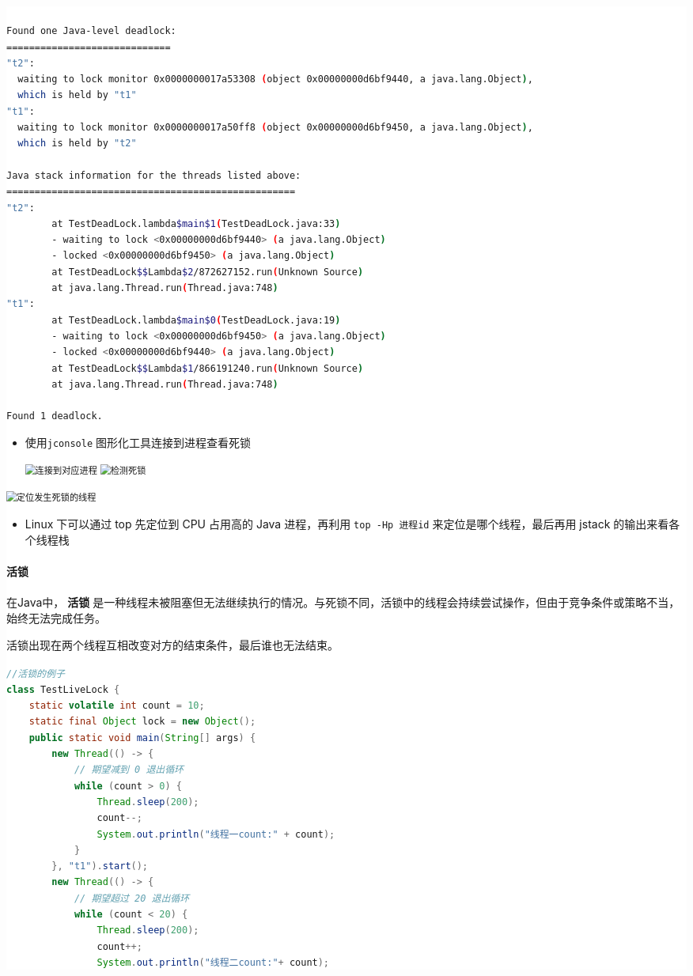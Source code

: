   ```bash
  
  Found one Java-level deadlock:
  =============================
  "t2":
    waiting to lock monitor 0x0000000017a53308 (object 0x00000000d6bf9440, a java.lang.Object),
    which is held by "t1"
  "t1":
    waiting to lock monitor 0x0000000017a50ff8 (object 0x00000000d6bf9450, a java.lang.Object),
    which is held by "t2"
  
  Java stack information for the threads listed above:
  ===================================================
  "t2":
          at TestDeadLock.lambda$main$1(TestDeadLock.java:33)
          - waiting to lock <0x00000000d6bf9440> (a java.lang.Object)
          - locked <0x00000000d6bf9450> (a java.lang.Object)
          at TestDeadLock$$Lambda$2/872627152.run(Unknown Source)
          at java.lang.Thread.run(Thread.java:748)
  "t1":
          at TestDeadLock.lambda$main$0(TestDeadLock.java:19)
          - waiting to lock <0x00000000d6bf9450> (a java.lang.Object)
          - locked <0x00000000d6bf9440> (a java.lang.Object)
          at TestDeadLock$$Lambda$1/866191240.run(Unknown Source)
          at java.lang.Thread.run(Thread.java:748)
  
  Found 1 deadlock.
  
  ```

- 使用`jconsole` 图形化工具连接到进程查看死锁

  <img src="https://gitee.com/cmyk359/img/raw/master/img/image-20250302101754360-2025-3-210:18:07.png" alt ="连接到对应进程" style="zoom:80%;" />

  <img src="https://gitee.com/cmyk359/img/raw/master/img/image-20250302101555625-2025-3-210:18:46.png" alt="检测死锁" style="zoom:80%;" />

<img src="https://gitee.com/cmyk359/img/raw/master/img/image-20250302101658124-2025-3-210:20:06.png" alt="定位发生死锁的线程" style="zoom:80%;" />

- Linux 下可以通过 top 先定位到 CPU 占用高的 Java 进程，再利用 `top -Hp 进程id` 来定位是哪个线程，最后再用 jstack <pid>的输出来看各个线程栈

#### 活锁

在Java中， **活锁** 是一种线程未被阻塞但无法继续执行的情况。与死锁不同，活锁中的线程会持续尝试操作，但由于竞争条件或策略不当，始终无法完成任务。

活锁出现在两个线程互相改变对方的结束条件，最后谁也无法结束。

```java
//活锁的例子
class TestLiveLock {
    static volatile int count = 10;
    static final Object lock = new Object();
    public static void main(String[] args) {
        new Thread(() -> {
            // 期望减到 0 退出循环
            while (count > 0) {
                Thread.sleep(200);
                count--;
                System.out.println("线程一count:" + count);
            }
        }, "t1").start();
        new Thread(() -> {
            // 期望超过 20 退出循环
            while (count < 20) {
                Thread.sleep(200);
                count++;
                System.out.println("线程二count:"+ count);
```